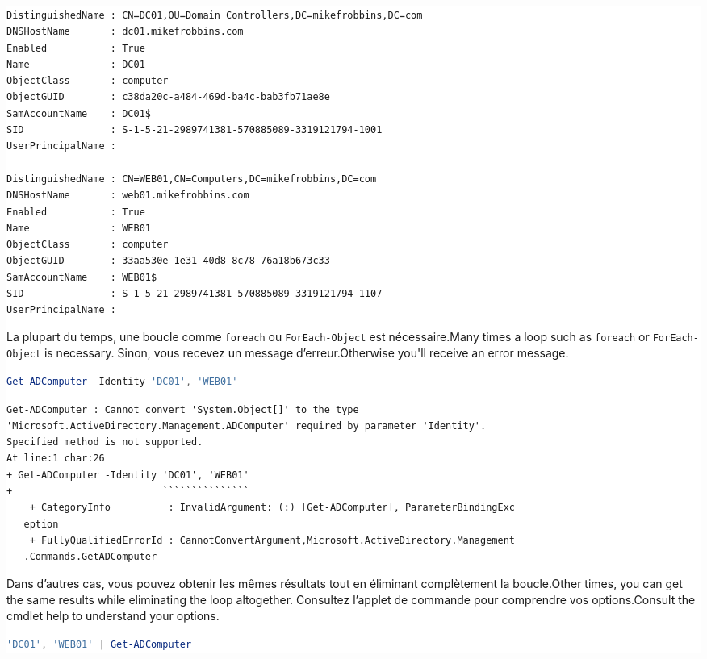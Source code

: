 ```Output
DistinguishedName : CN=DC01,OU=Domain Controllers,DC=mikefrobbins,DC=com
DNSHostName       : dc01.mikefrobbins.com
Enabled           : True
Name              : DC01
ObjectClass       : computer
ObjectGUID        : c38da20c-a484-469d-ba4c-bab3fb71ae8e
SamAccountName    : DC01$
SID               : S-1-5-21-2989741381-570885089-3319121794-1001
UserPrincipalName :

DistinguishedName : CN=WEB01,CN=Computers,DC=mikefrobbins,DC=com
DNSHostName       : web01.mikefrobbins.com
Enabled           : True
Name              : WEB01
ObjectClass       : computer
ObjectGUID        : 33aa530e-1e31-40d8-8c78-76a18b673c33
SamAccountName    : WEB01$
SID               : S-1-5-21-2989741381-570885089-3319121794-1107
UserPrincipalName :
```

<span data-ttu-id="6f482-121">La plupart du temps, une boucle comme `foreach` ou `ForEach-Object` est nécessaire.</span><span class="sxs-lookup"><span data-stu-id="6f482-121">Many times a loop such as `foreach` or `ForEach-Object` is necessary.</span></span> <span data-ttu-id="6f482-122">Sinon, vous recevez un message d’erreur.</span><span class="sxs-lookup"><span data-stu-id="6f482-122">Otherwise you'll receive an error message.</span></span>

```powershell
Get-ADComputer -Identity 'DC01', 'WEB01'
```

```Output
Get-ADComputer : Cannot convert 'System.Object[]' to the type
'Microsoft.ActiveDirectory.Management.ADComputer' required by parameter 'Identity'.
Specified method is not supported.
At line:1 char:26
+ Get-ADComputer -Identity 'DC01', 'WEB01'
+                          ```````````````
    + CategoryInfo          : InvalidArgument: (:) [Get-ADComputer], ParameterBindingExc
   eption
    + FullyQualifiedErrorId : CannotConvertArgument,Microsoft.ActiveDirectory.Management
   .Commands.GetADComputer
```

<span data-ttu-id="6f482-123">Dans d’autres cas, vous pouvez obtenir les mêmes résultats tout en éliminant complètement la boucle.</span><span class="sxs-lookup"><span data-stu-id="6f482-123">Other times, you can get the same results while eliminating the loop altogether.</span></span> <span data-ttu-id="6f482-124">Consultez l’applet de commande pour comprendre vos options.</span><span class="sxs-lookup"><span data-stu-id="6f482-124">Consult the cmdlet help to understand your options.</span></span>

```powershell
'DC01', 'WEB01' | Get-ADComputer
```


[ForEach-Object]: /powershell/module/microsoft.powershell.core/foreach-object
[about_ForEach]: /powershell/module/microsoft.powershell.core/about/about_foreach
[about_For]: /powershell/module/microsoft.powershell.core/about/about_for
[about_Do]: /powershell/module/microsoft.powershell.core/about/about_do
[about_While]: /powershell/module/microsoft.powershell.core/about/about_while
[about_Break]: /powershell/module/microsoft.powershell.core/about/about_break
[about_Continue]: /powershell/module/microsoft.powershell.core/about/about_continue
[about_Return]: /powershell/module/microsoft.powershell.core/about/about_return
[« The PowerShell return keyword »]: https://mikefrobbins.com/2015/07/23/the-powershell-return-keyword/
["The PowerShell return keyword"]: https://mikefrobbins.com/2015/07/23/the-powershell-return-keyword/